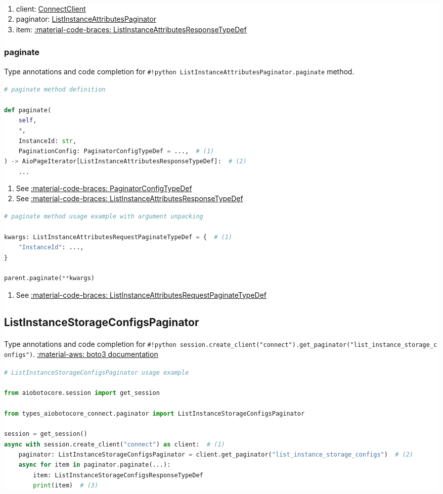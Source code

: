 1. client: [ConnectClient](./client.md)
2. paginator: [ListInstanceAttributesPaginator](./paginators.md#listinstanceattributespaginator)
3. item: [:material-code-braces: ListInstanceAttributesResponseTypeDef](./type_defs.md#listinstanceattributesresponsetypedef) 


### paginate

Type annotations and code completion for `#!python ListInstanceAttributesPaginator.paginate` method.

```python
# paginate method definition

def paginate(
    self,
    *,
    InstanceId: str,
    PaginationConfig: PaginatorConfigTypeDef = ...,  # (1)
) -> AioPageIterator[ListInstanceAttributesResponseTypeDef]:  # (2)
    ...
```

1. See [:material-code-braces: PaginatorConfigTypeDef](./type_defs.md#paginatorconfigtypedef) 
2. See [:material-code-braces: ListInstanceAttributesResponseTypeDef](./type_defs.md#listinstanceattributesresponsetypedef) 


```python
# paginate method usage example with argument unpacking

kwargs: ListInstanceAttributesRequestPaginateTypeDef = {  # (1)
    "InstanceId": ...,
}

parent.paginate(**kwargs)
```

1. See [:material-code-braces: ListInstanceAttributesRequestPaginateTypeDef](./type_defs.md#listinstanceattributesrequestpaginatetypedef) 
## ListInstanceStorageConfigsPaginator

Type annotations and code completion for `#!python session.create_client("connect").get_paginator("list_instance_storage_configs")`.
[:material-aws: boto3 documentation](https://boto3.amazonaws.com/v1/documentation/api/latest/reference/services/connect/paginator/ListInstanceStorageConfigs.html#Connect.Paginator.ListInstanceStorageConfigs)

```python
# ListInstanceStorageConfigsPaginator usage example

from aiobotocore.session import get_session

from types_aiobotocore_connect.paginator import ListInstanceStorageConfigsPaginator

session = get_session()
async with session.create_client("connect") as client:  # (1)
    paginator: ListInstanceStorageConfigsPaginator = client.get_paginator("list_instance_storage_configs")  # (2)
    async for item in paginator.paginate(...):
        item: ListInstanceStorageConfigsResponseTypeDef
        print(item)  # (3)
```
